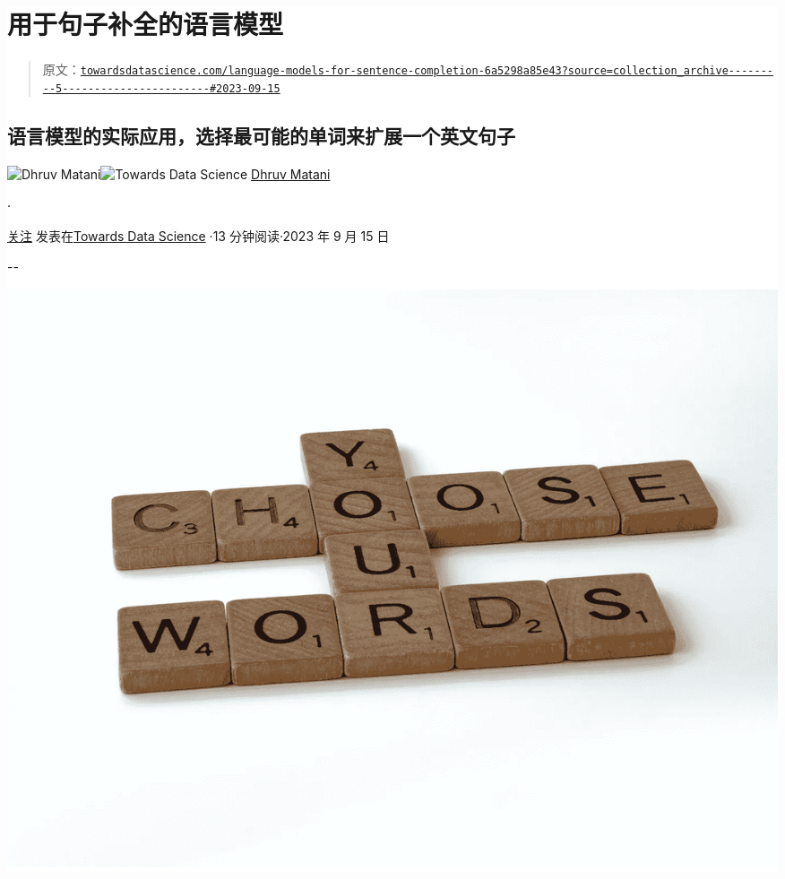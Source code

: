 # 用于句子补全的语言模型

> 原文：[`towardsdatascience.com/language-models-for-sentence-completion-6a5298a85e43?source=collection_archive---------5-----------------------#2023-09-15`](https://towardsdatascience.com/language-models-for-sentence-completion-6a5298a85e43?source=collection_archive---------5-----------------------#2023-09-15)

## 语言模型的实际应用，选择最可能的单词来扩展一个英文句子

[](https://medium.com/@dhruvbird?source=post_page-----6a5298a85e43--------------------------------)![Dhruv Matani](https://medium.com/@dhruvbird?source=post_page-----6a5298a85e43--------------------------------)[](https://towardsdatascience.com/?source=post_page-----6a5298a85e43--------------------------------)![Towards Data Science](https://towardsdatascience.com/?source=post_page-----6a5298a85e43--------------------------------) [Dhruv Matani](https://medium.com/@dhruvbird?source=post_page-----6a5298a85e43--------------------------------)

·

[关注](https://medium.com/m/signin?actionUrl=https%3A%2F%2Fmedium.com%2F_%2Fsubscribe%2Fuser%2F63f5d5495279&operation=register&redirect=https%3A%2F%2Ftowardsdatascience.com%2Flanguage-models-for-sentence-completion-6a5298a85e43&user=Dhruv+Matani&userId=63f5d5495279&source=post_page-63f5d5495279----6a5298a85e43---------------------post_header-----------) 发表在[Towards Data Science](https://towardsdatascience.com/?source=post_page-----6a5298a85e43--------------------------------) ·13 分钟阅读·2023 年 9 月 15 日[](https://medium.com/m/signin?actionUrl=https%3A%2F%2Fmedium.com%2F_%2Fvote%2Ftowards-data-science%2F6a5298a85e43&operation=register&redirect=https%3A%2F%2Ftowardsdatascience.com%2Flanguage-models-for-sentence-completion-6a5298a85e43&user=Dhruv+Matani&userId=63f5d5495279&source=-----6a5298a85e43---------------------clap_footer-----------)

--

[](https://medium.com/m/signin?actionUrl=https%3A%2F%2Fmedium.com%2F_%2Fbookmark%2Fp%2F6a5298a85e43&operation=register&redirect=https%3A%2F%2Ftowardsdatascience.com%2Flanguage-models-for-sentence-completion-6a5298a85e43&source=-----6a5298a85e43---------------------bookmark_footer-----------)![](img/e52731d3997a812b3de2cf04fc95c135.png)
